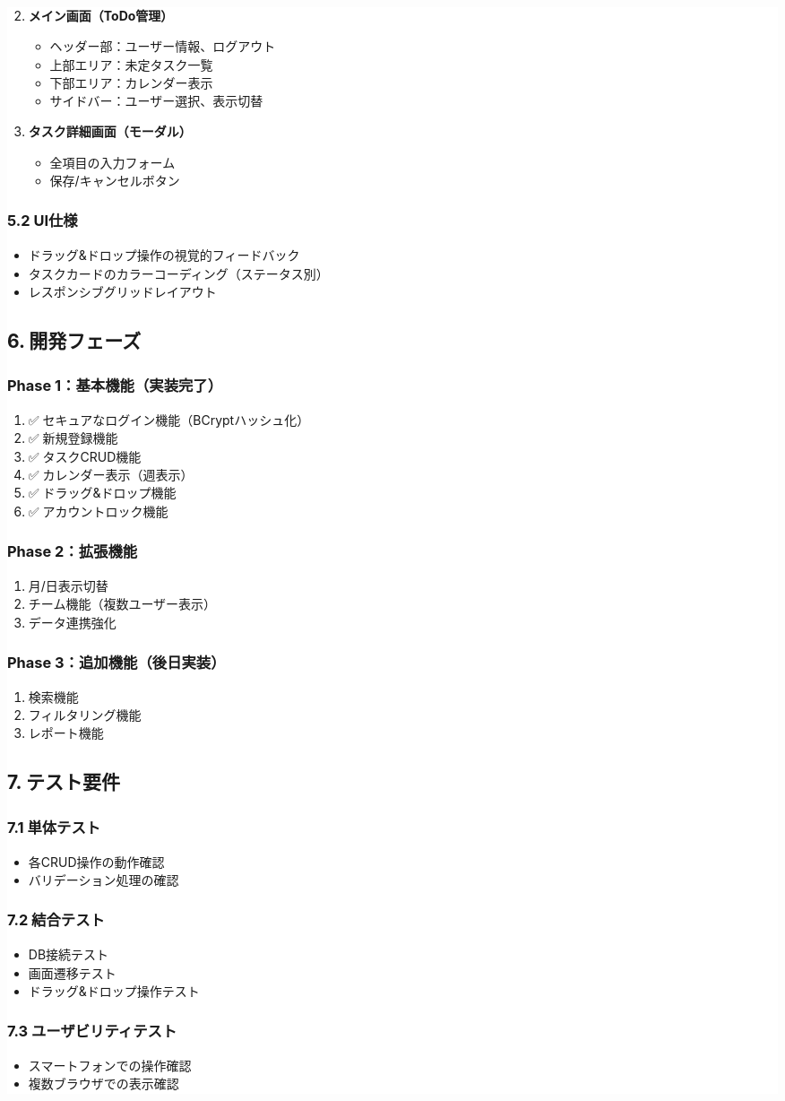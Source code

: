 2. **メイン画面（ToDo管理）**
   - ヘッダー部：ユーザー情報、ログアウト
   - 上部エリア：未定タスク一覧
   - 下部エリア：カレンダー表示
   - サイドバー：ユーザー選択、表示切替

3. **タスク詳細画面（モーダル）**
   - 全項目の入力フォーム
   - 保存/キャンセルボタン

### 5.2 UI仕様
- ドラッグ&ドロップ操作の視覚的フィードバック
- タスクカードのカラーコーディング（ステータス別）
- レスポンシブグリッドレイアウト

## 6. 開発フェーズ

### Phase 1：基本機能（実装完了）
1. ✅ セキュアなログイン機能（BCryptハッシュ化）
2. ✅ 新規登録機能
3. ✅ タスクCRUD機能
4. ✅ カレンダー表示（週表示）
5. ✅ ドラッグ&ドロップ機能
6. ✅ アカウントロック機能

### Phase 2：拡張機能
1. 月/日表示切替
2. チーム機能（複数ユーザー表示）
3. データ連携強化

### Phase 3：追加機能（後日実装）
1. 検索機能
2. フィルタリング機能
3. レポート機能

## 7. テスト要件

### 7.1 単体テスト
- 各CRUD操作の動作確認
- バリデーション処理の確認

### 7.2 結合テスト
- DB接続テスト
- 画面遷移テスト
- ドラッグ&ドロップ操作テスト

### 7.3 ユーザビリティテスト
- スマートフォンでの操作確認
- 複数ブラウザでの表示確認
